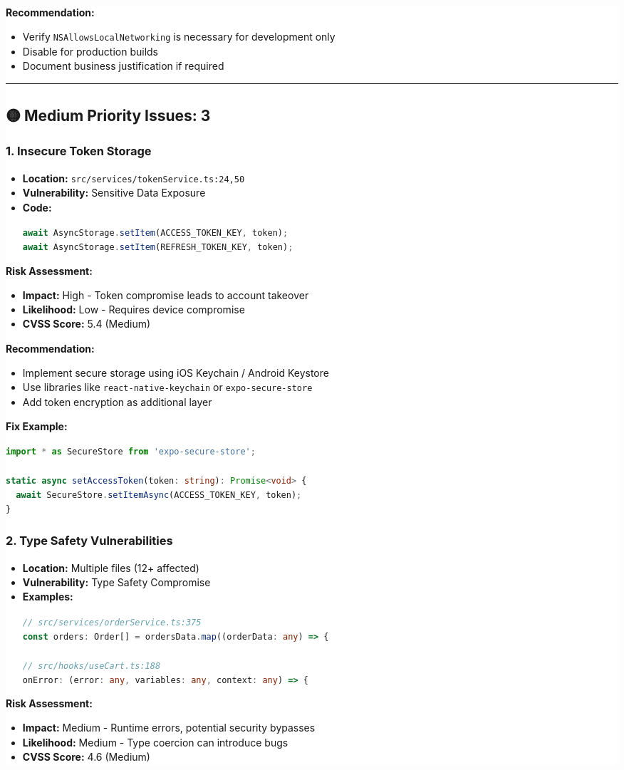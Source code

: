 **Recommendation:**
- Verify `NSAllowsLocalNetworking` is necessary for development only
- Disable for production builds
- Document business justification if required

---

## 🟡 Medium Priority Issues: 3

### 1. Insecure Token Storage

- **Location:** `src/services/tokenService.ts:24,50`
- **Vulnerability:** Sensitive Data Exposure
- **Code:**
  ```typescript
  await AsyncStorage.setItem(ACCESS_TOKEN_KEY, token);
  await AsyncStorage.setItem(REFRESH_TOKEN_KEY, token);
  ```

**Risk Assessment:**
- **Impact:** High - Token compromise leads to account takeover
- **Likelihood:** Low - Requires device compromise
- **CVSS Score:** 5.4 (Medium)

**Recommendation:**
- Implement secure storage using iOS Keychain / Android Keystore
- Use libraries like `react-native-keychain` or `expo-secure-store`
- Add token encryption as additional layer

**Fix Example:**
```typescript
import * as SecureStore from 'expo-secure-store';

static async setAccessToken(token: string): Promise<void> {
  await SecureStore.setItemAsync(ACCESS_TOKEN_KEY, token);
}
```

### 2. Type Safety Vulnerabilities

- **Location:** Multiple files (12+ affected)
- **Vulnerability:** Type Safety Compromise
- **Examples:**
  ```typescript
  // src/services/orderService.ts:375
  const orders: Order[] = ordersData.map((orderData: any) => {
  
  // src/hooks/useCart.ts:188
  onError: (error: any, variables: any, context: any) => {
  ```

**Risk Assessment:**
- **Impact:** Medium - Runtime errors, potential security bypasses
- **Likelihood:** Medium - Type coercion can introduce bugs
- **CVSS Score:** 4.6 (Medium)
